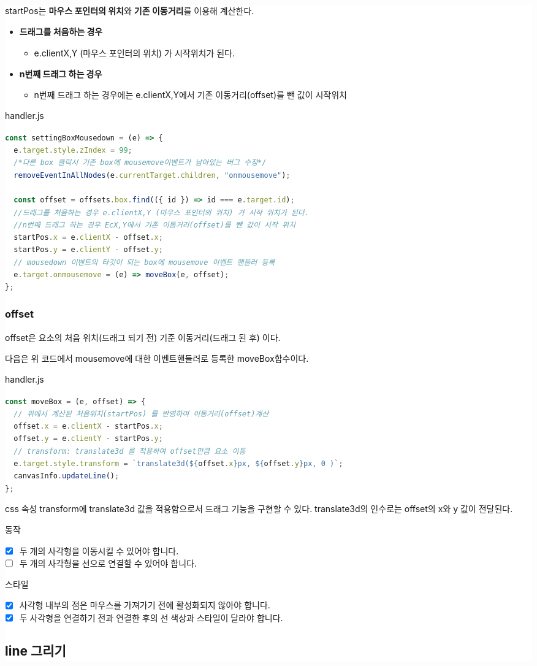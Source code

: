 startPos는 **마우스 포인터의 위치**와 **기존 이동거리**를 이용해 계산한다.

- **드래그를 처음하는 경우**

  - e.clientX,Y (마우스 포인터의 위치) 가 시작위치가 된다.

- **n번째 드래그 하는 경우**
  - n번째 드래그 하는 경우에는 e.clientX,Y에서 기존 이동거리(offset)를 뺀 값이 시작위치

handler.js

```js
const settingBoxMousedown = (e) => {
  e.target.style.zIndex = 99;
  /*다른 box 클릭시 기존 box에 mousemove이벤트가 남아있는 버그 수정*/
  removeEventInAllNodes(e.currentTarget.children, "onmousemove");

  const offset = offsets.box.find(({ id }) => id === e.target.id);
  //드래그를 처음하는 경우 e.clientX,Y (마우스 포인터의 위치) 가 시작 위치가 된다.
  //n번째 드래그 하는 경우 EcX,Y에서 기존 이동거리(offset)를 뺀 값이 시작 위치
  startPos.x = e.clientX - offset.x;
  startPos.y = e.clientY - offset.y;
  // mousedown 이벤트의 타깃이 되는 box에 mousemove 이벤트 핸들러 등록
  e.target.onmousemove = (e) => moveBox(e, offset);
};
```

### offset

offset은 요소의 처음 위치(드래그 되기 전) 기준 이동거리(드래그 된 후) 이다.

다음은 위 코드에서 mousemove에 대한 이벤트핸들러로 등록한 moveBox함수이다.

handler.js

```js
const moveBox = (e, offset) => {
  // 위에서 계산된 처음위치(startPos) 를 반영하여 이동거리(offset)계산
  offset.x = e.clientX - startPos.x;
  offset.y = e.clientY - startPos.y;
  // transform: translate3d 를 적용하여 offset만큼 요소 이동
  e.target.style.transform = `translate3d(${offset.x}px, ${offset.y}px, 0 )`;
  canvasInfo.updateLine();
};
```
css 속성 transform에 translate3d 값을 적용함으로서 드래그 기능을 구현할 수 있다. translate3d의 인수로는 offset의 x와 y 값이 전달된다.

동작

- [x] 두 개의 사각형을 이동시킬 수 있어야 합니다.
- [ ] 두 개의 사각형을 선으로 연결할 수 있어야 합니다.

스타일

- [x] 사각형 내부의 점은 마우스를 가져가기 전에 활성화되지 않아야 합니다.
- [x] 두 사각형을 연결하기 전과 연결한 후의 선 색상과 스타일이 달라야 합니다.

## **line 그리기**
